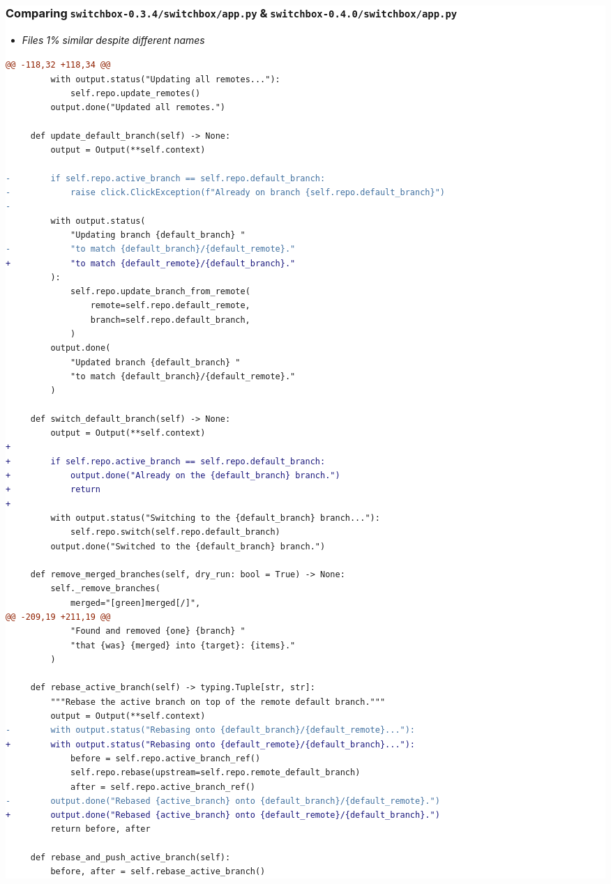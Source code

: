 ### Comparing `switchbox-0.3.4/switchbox/app.py` & `switchbox-0.4.0/switchbox/app.py`

 * *Files 1% similar despite different names*

```diff
@@ -118,32 +118,34 @@
         with output.status("Updating all remotes..."):
             self.repo.update_remotes()
         output.done("Updated all remotes.")
 
     def update_default_branch(self) -> None:
         output = Output(**self.context)
 
-        if self.repo.active_branch == self.repo.default_branch:
-            raise click.ClickException(f"Already on branch {self.repo.default_branch}")
-
         with output.status(
             "Updating branch {default_branch} "
-            "to match {default_branch}/{default_remote}."
+            "to match {default_remote}/{default_branch}."
         ):
             self.repo.update_branch_from_remote(
                 remote=self.repo.default_remote,
                 branch=self.repo.default_branch,
             )
         output.done(
             "Updated branch {default_branch} "
             "to match {default_branch}/{default_remote}."
         )
 
     def switch_default_branch(self) -> None:
         output = Output(**self.context)
+
+        if self.repo.active_branch == self.repo.default_branch:
+            output.done("Already on the {default_branch} branch.")
+            return
+
         with output.status("Switching to the {default_branch} branch..."):
             self.repo.switch(self.repo.default_branch)
         output.done("Switched to the {default_branch} branch.")
 
     def remove_merged_branches(self, dry_run: bool = True) -> None:
         self._remove_branches(
             merged="[green]merged[/]",
@@ -209,19 +211,19 @@
             "Found and removed {one} {branch} "
             "that {was} {merged} into {target}: {items}."
         )
 
     def rebase_active_branch(self) -> typing.Tuple[str, str]:
         """Rebase the active branch on top of the remote default branch."""
         output = Output(**self.context)
-        with output.status("Rebasing onto {default_branch}/{default_remote}..."):
+        with output.status("Rebasing onto {default_remote}/{default_branch}..."):
             before = self.repo.active_branch_ref()
             self.repo.rebase(upstream=self.repo.remote_default_branch)
             after = self.repo.active_branch_ref()
-        output.done("Rebased {active_branch} onto {default_branch}/{default_remote}.")
+        output.done("Rebased {active_branch} onto {default_remote}/{default_branch}.")
         return before, after
 
     def rebase_and_push_active_branch(self):
         before, after = self.rebase_active_branch()
```
